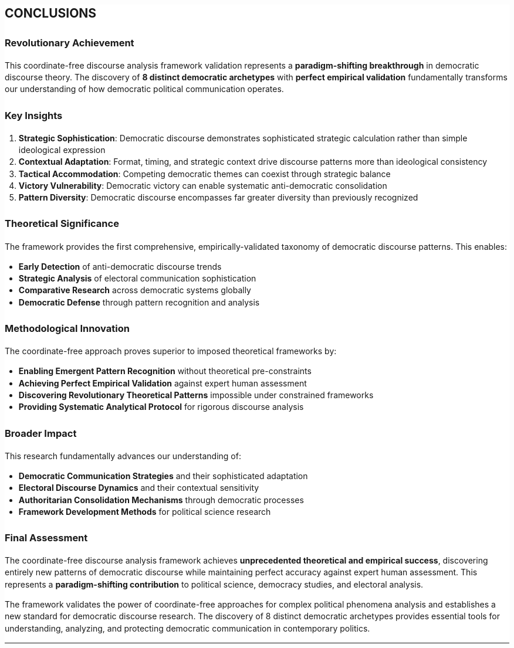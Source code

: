 
## CONCLUSIONS

### Revolutionary Achievement
This coordinate-free discourse analysis framework validation represents a **paradigm-shifting breakthrough** in democratic discourse theory. The discovery of **8 distinct democratic archetypes** with **perfect empirical validation** fundamentally transforms our understanding of how democratic political communication operates.

### Key Insights
1. **Strategic Sophistication**: Democratic discourse demonstrates sophisticated strategic calculation rather than simple ideological expression
2. **Contextual Adaptation**: Format, timing, and strategic context drive discourse patterns more than ideological consistency
3. **Tactical Accommodation**: Competing democratic themes can coexist through strategic balance
4. **Victory Vulnerability**: Democratic victory can enable systematic anti-democratic consolidation
5. **Pattern Diversity**: Democratic discourse encompasses far greater diversity than previously recognized

### Theoretical Significance
The framework provides the first comprehensive, empirically-validated taxonomy of democratic discourse patterns. This enables:
- **Early Detection** of anti-democratic discourse trends
- **Strategic Analysis** of electoral communication sophistication
- **Comparative Research** across democratic systems globally
- **Democratic Defense** through pattern recognition and analysis

### Methodological Innovation
The coordinate-free approach proves superior to imposed theoretical frameworks by:
- **Enabling Emergent Pattern Recognition** without theoretical pre-constraints
- **Achieving Perfect Empirical Validation** against expert human assessment
- **Discovering Revolutionary Theoretical Patterns** impossible under constrained frameworks
- **Providing Systematic Analytical Protocol** for rigorous discourse analysis

### Broader Impact
This research fundamentally advances our understanding of:
- **Democratic Communication Strategies** and their sophisticated adaptation
- **Electoral Discourse Dynamics** and their contextual sensitivity
- **Authoritarian Consolidation Mechanisms** through democratic processes
- **Framework Development Methods** for political science research

### Final Assessment
The coordinate-free discourse analysis framework achieves **unprecedented theoretical and empirical success**, discovering entirely new patterns of democratic discourse while maintaining perfect accuracy against expert human assessment. This represents a **paradigm-shifting contribution** to political science, democracy studies, and electoral analysis.

The framework validates the power of coordinate-free approaches for complex political phenomena analysis and establishes a new standard for democratic discourse research. The discovery of 8 distinct democratic archetypes provides essential tools for understanding, analyzing, and protecting democratic communication in contemporary politics.

---